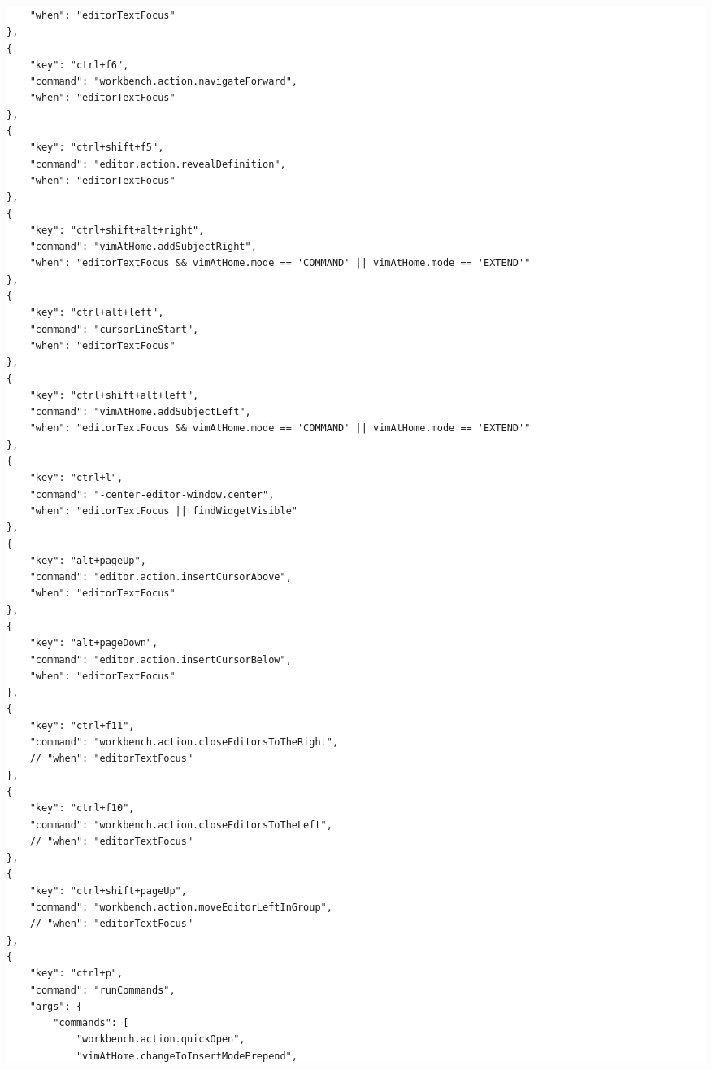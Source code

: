         "when": "editorTextFocus"
    },
    {
        "key": "ctrl+f6",
        "command": "workbench.action.navigateForward",
        "when": "editorTextFocus"
    },
    {
        "key": "ctrl+shift+f5",
        "command": "editor.action.revealDefinition",
        "when": "editorTextFocus"
    },
    {
        "key": "ctrl+shift+alt+right",
        "command": "vimAtHome.addSubjectRight",
        "when": "editorTextFocus && vimAtHome.mode == 'COMMAND' || vimAtHome.mode == 'EXTEND'"
    },
    {
        "key": "ctrl+alt+left",
        "command": "cursorLineStart",
        "when": "editorTextFocus"
    },
    {
        "key": "ctrl+shift+alt+left",
        "command": "vimAtHome.addSubjectLeft",
        "when": "editorTextFocus && vimAtHome.mode == 'COMMAND' || vimAtHome.mode == 'EXTEND'"
    },
    {
        "key": "ctrl+l",
        "command": "-center-editor-window.center",
        "when": "editorTextFocus || findWidgetVisible"
    },
    {
        "key": "alt+pageUp",
        "command": "editor.action.insertCursorAbove",
        "when": "editorTextFocus"
    },
    {
        "key": "alt+pageDown",
        "command": "editor.action.insertCursorBelow",
        "when": "editorTextFocus"
    },
    {
        "key": "ctrl+f11",
        "command": "workbench.action.closeEditorsToTheRight",
        // "when": "editorTextFocus"
    },
    {
        "key": "ctrl+f10",
        "command": "workbench.action.closeEditorsToTheLeft",
        // "when": "editorTextFocus"
    },
    {
        "key": "ctrl+shift+pageUp",
        "command": "workbench.action.moveEditorLeftInGroup",
        // "when": "editorTextFocus"
    },
    {
        "key": "ctrl+p",
        "command": "runCommands",
        "args": {
            "commands": [
                "workbench.action.quickOpen",
                "vimAtHome.changeToInsertModePrepend",